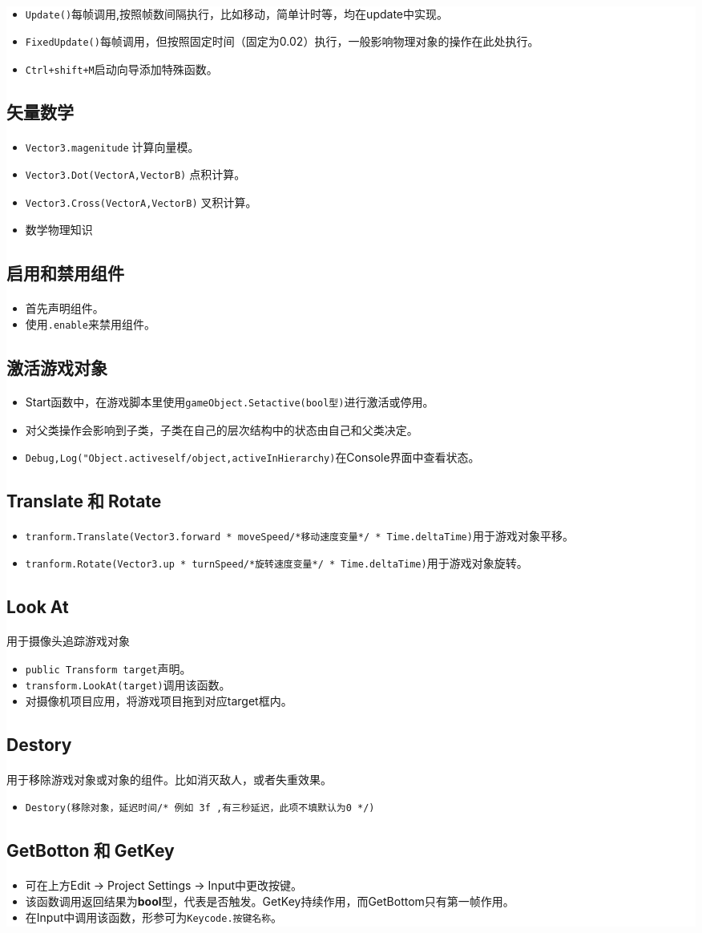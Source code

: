 * `Update()`每帧调用,按照帧数间隔执行，比如移动，简单计时等，均在update中实现。

* `FixedUpdate()`每帧调用，但按照固定时间（固定为0.02）执行，一般影响物理对象的操作在此处执行。

* `Ctrl+shift+M`启动向导添加特殊函数。

## 矢量数学

* `Vector3.magenitude` 计算向量模。

* `Vector3.Dot(VectorA,VectorB)` 点积计算。

* `Vector3.Cross(VectorA,VectorB)` 叉积计算。

* 数学物理知识

## 启用和禁用组件

* 首先声明组件。
* 使用`.enable`来禁用组件。

## 激活游戏对象

* Start函数中，在游戏脚本里使用`gameObject.Setactive(bool型)`进行激活或停用。

* 对父类操作会影响到子类，子类在自己的层次结构中的状态由自己和父类决定。

* `Debug,Log("Object.activeself/object,activeInHierarchy)`在Console界面中查看状态。

## Translate 和 Rotate

* `tranform.Translate(Vector3.forward * moveSpeed/*移动速度变量*/ * Time.deltaTime)`用于游戏对象平移。

* `tranform.Rotate(Vector3.up * turnSpeed/*旋转速度变量*/ * Time.deltaTime)`用于游戏对象旋转。

## Look At

用于摄像头追踪游戏对象

* `public Transform target`声明。
* `transform.LookAt(target)`调用该函数。
* 对摄像机项目应用，将游戏项目拖到对应target框内。

## Destory

用于移除游戏对象或对象的组件。比如消灭敌人，或者失重效果。

* `Destory(移除对象，延迟时间/* 例如 3f ,有三秒延迟，此项不填默认为0 */)`

## GetBotton 和 GetKey

* 可在上方Edit → Project Settings → Input中更改按键。
* 该函数调用返回结果为**bool**型，代表是否触发。GetKey持续作用，而GetBottom只有第一帧作用。
* 在Input中调用该函数，形参可为`Keycode.按键名称`。
